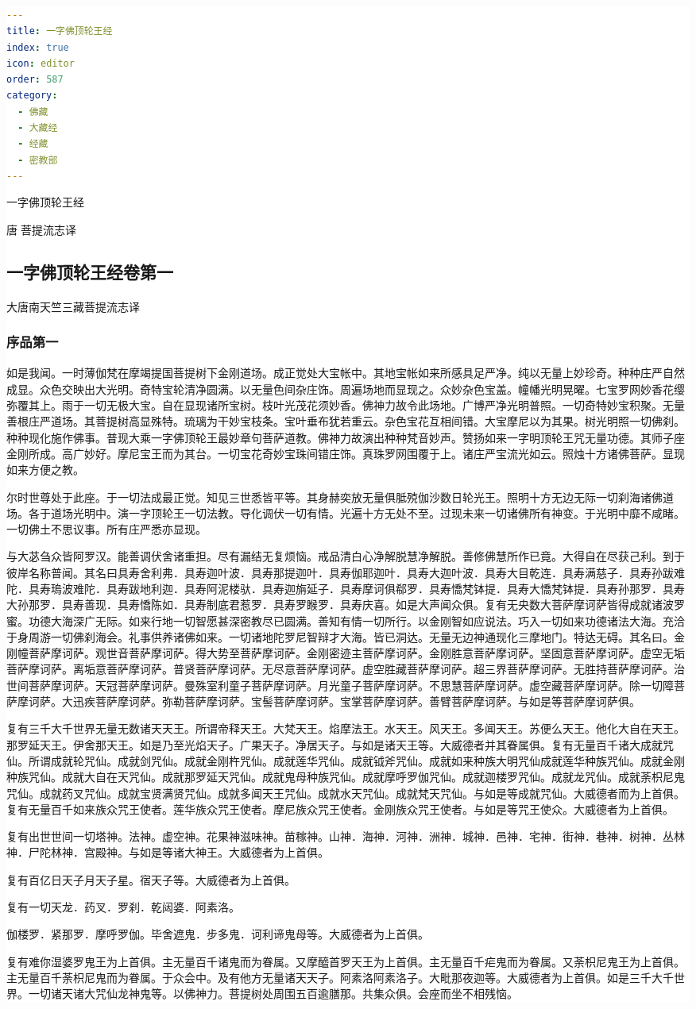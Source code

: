 ```yaml
---
title: 一字佛顶轮王经
index: true
icon: editor
order: 587
category:
  - 佛藏
  - 大藏经
  - 经藏
  - 密教部
---
```


  一字佛顶轮王经  

唐 菩提流志译  

## 一字佛顶轮王经卷第一

大唐南天竺三藏菩提流志译  

### 序品第一

如是我闻。一时薄伽梵在摩竭提国菩提树下金刚道场。成正觉处大宝帐中。其地宝帐如来所感具足严净。纯以无量上妙珍奇。种种庄严自然成显。众色交映出大光明。奇特宝轮清净圆满。以无量色间杂庄饰。周遍场地而显现之。众妙杂色宝盖。幢幡光明晃曜。七宝罗网妙香花缨弥覆其上。雨于一切无极大宝。自在显现诸所宝树。枝叶光茂花须妙香。佛神力故令此场地。广博严净光明普照。一切奇特妙宝积聚。无量善根庄严道场。其菩提树高显殊特。琉璃为干妙宝枝条。宝叶垂布犹若重云。杂色宝花互相间错。大宝摩尼以为其果。树光明照一切佛刹。种种现化施作佛事。普现大乘一字佛顶轮王最妙章句菩萨道教。佛神力故演出种种梵音妙声。赞扬如来一字明顶轮王咒无量功德。其师子座金刚所成。高广妙好。摩尼宝王而为其台。一切宝花奇妙宝珠间错庄饰。真珠罗网围覆于上。诸庄严宝流光如云。照烛十方诸佛菩萨。显现如来方便之教。  

尔时世尊处于此座。于一切法成最正觉。知见三世悉皆平等。其身赫奕放无量俱胝殑伽沙数日轮光王。照明十方无边无际一切刹海诸佛道场。各于道场光明中。演一字顶轮王一切法教。导化调伏一切有情。光遍十方无处不至。过现未来一切诸佛所有神变。于光明中靡不咸睹。一切佛土不思议事。所有庄严悉亦显现。  

与大苾刍众皆阿罗汉。能善调伏舍诸重担。尽有漏结无复烦恼。戒品清白心净解脱慧净解脱。善修佛慧所作已竟。大得自在尽获己利。到于彼岸名称普闻。其名曰具寿舍利弗．具寿迦叶波．具寿那提迦叶．具寿伽耶迦叶．具寿大迦叶波．具寿大目乾连．具寿满慈子．具寿孙跋难陀．具寿瑦波难陀．具寿跋地利迦．具寿阿泥楼驮．具寿迦旃延子．具寿摩诃俱郗罗．具寿憍梵钵提．具寿大憍梵钵提．具寿孙那罗．具寿大孙那罗．具寿善现．具寿憍陈如．具寿制底君惹罗．具寿罗睺罗．具寿庆喜。如是大声闻众俱。复有无央数大菩萨摩诃萨皆得成就诸波罗蜜。功德大海深广无际。如来行地一切智愿甚深密教尽已圆满。善知有情一切所行。以金刚智如应说法。巧入一切如来功德诸法大海。充洽于身周游一切佛刹海会。礼事供养诸佛如来。一切诸地陀罗尼智辩才大海。皆已洞达。无量无边神通现化三摩地门。特达无碍。其名曰。金刚幢菩萨摩诃萨。观世音菩萨摩诃萨。得大势至菩萨摩诃萨。金刚密迹主菩萨摩诃萨。金刚胜意菩萨摩诃萨。坚固意菩萨摩诃萨。虚空无垢菩萨摩诃萨。离垢意菩萨摩诃萨。普贤菩萨摩诃萨。无尽意菩萨摩诃萨。虚空胜藏菩萨摩诃萨。超三界菩萨摩诃萨。无胜持菩萨摩诃萨。治世间菩萨摩诃萨。天冠菩萨摩诃萨。曼殊室利童子菩萨摩诃萨。月光童子菩萨摩诃萨。不思慧菩萨摩诃萨。虚空藏菩萨摩诃萨。除一切障菩萨摩诃萨。大迅疾菩萨摩诃萨。弥勒菩萨摩诃萨。宝髻菩萨摩诃萨。宝掌菩萨摩诃萨。善臂菩萨摩诃萨。与如是等菩萨摩诃萨俱。  

复有三千大千世界无量无数诸天天王。所谓帝释天王。大梵天王。焰摩法王。水天王。风天王。多闻天王。苏便么天王。他化大自在天王。那罗延天王。伊舍那天王。如是乃至光焰天子。广果天子。净居天子。与如是诸天王等。大威德者并其眷属俱。复有无量百千诸大成就咒仙。所谓成就轮咒仙。成就剑咒仙。成就金刚杵咒仙。成就莲华咒仙。成就钺斧咒仙。成就如来种族大明咒仙成就莲华种族咒仙。成就金刚种族咒仙。成就大自在天咒仙。成就那罗延天咒仙。成就鬼母种族咒仙。成就摩呼罗伽咒仙。成就迦楼罗咒仙。成就龙咒仙。成就荼枳尼鬼咒仙。成就药叉咒仙。成就宝贤满贤咒仙。成就多闻天王咒仙。成就水天咒仙。成就梵天咒仙。与如是等成就咒仙。大威德者而为上首俱。复有无量百千如来族众咒王使者。莲华族众咒王使者。摩尼族众咒王使者。金刚族众咒王使者。与如是等咒王使众。大威德者为上首俱。  

复有出世世间一切塔神。法神。虚空神。花果神滋味神。苗稼神。山神．海神．河神．洲神．城神．邑神．宅神．街神．巷神．树神．丛林神．尸陀林神．宫殿神。与如是等诸大神王。大威德者为上首俱。  

复有百亿日天子月天子星。宿天子等。大威德者为上首俱。  

复有一切天龙．药叉．罗刹．乾闼婆．阿素洛。  

伽楼罗．紧那罗．摩呼罗伽。毕舍遮鬼．步多鬼．诃利谛鬼母等。大威德者为上首俱。  

复有难你湿婆罗鬼王为上首俱。主无量百千诸鬼而为眷属。又摩醯首罗天王为上首俱。主无量百千疟鬼而为眷属。又荼枳尼鬼王为上首俱。主无量百千荼枳尼鬼而为眷属。于众会中。及有他方无量诸天天子。阿素洛阿素洛子。大毗那夜迦等。大威德者为上首俱。如是三千大千世界。一切诸天诸大咒仙龙神鬼等。以佛神力。菩提树处周围五百逾膳那。共集众俱。会座而坐不相残恼。  
